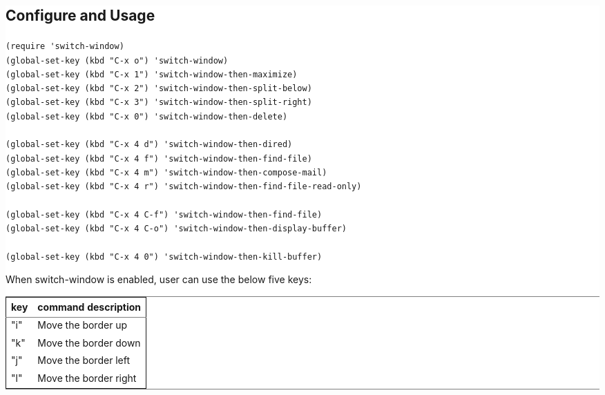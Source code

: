 ## Configure and Usage

    (require 'switch-window)
    (global-set-key (kbd "C-x o") 'switch-window)
    (global-set-key (kbd "C-x 1") 'switch-window-then-maximize)
    (global-set-key (kbd "C-x 2") 'switch-window-then-split-below)
    (global-set-key (kbd "C-x 3") 'switch-window-then-split-right)
    (global-set-key (kbd "C-x 0") 'switch-window-then-delete)

    (global-set-key (kbd "C-x 4 d") 'switch-window-then-dired)
    (global-set-key (kbd "C-x 4 f") 'switch-window-then-find-file)
    (global-set-key (kbd "C-x 4 m") 'switch-window-then-compose-mail)
    (global-set-key (kbd "C-x 4 r") 'switch-window-then-find-file-read-only)

    (global-set-key (kbd "C-x 4 C-f") 'switch-window-then-find-file)
    (global-set-key (kbd "C-x 4 C-o") 'switch-window-then-display-buffer)

    (global-set-key (kbd "C-x 4 0") 'switch-window-then-kill-buffer)

When switch-window is enabled, user can use the below five keys:

<table border="2" cellspacing="0" cellpadding="6" rules="groups" frame="hsides">


<colgroup>
<col  class="org-left" />

<col  class="org-left" />
</colgroup>
<thead>
<tr>
<th scope="col" class="org-left">key</th>
<th scope="col" class="org-left">command description</th>
</tr>
</thead>

<tbody>
<tr>
<td class="org-left">"i"</td>
<td class="org-left">Move the border up</td>
</tr>


<tr>
<td class="org-left">"k"</td>
<td class="org-left">Move the border down</td>
</tr>


<tr>
<td class="org-left">"j"</td>
<td class="org-left">Move the border left</td>
</tr>


<tr>
<td class="org-left">"l"</td>
<td class="org-left">Move the border right</td>
</tr>
